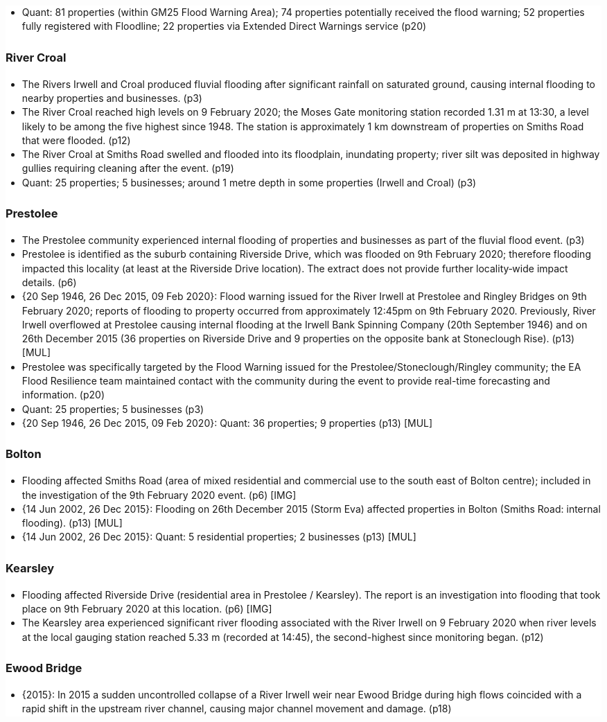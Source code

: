 * Quant: 81 properties (within GM25 Flood Warning Area); 74 properties potentially received the flood warning; 52 properties fully registered with Floodline; 22 properties via Extended Direct Warnings service (p20)

### River Croal
* The Rivers Irwell and Croal produced fluvial flooding after significant rainfall on saturated ground, causing internal flooding to nearby properties and businesses. (p3)
* The River Croal reached high levels on 9 February 2020; the Moses Gate monitoring station recorded 1.31 m at 13:30, a level likely to be among the five highest since 1948. The station is approximately 1 km downstream of properties on Smiths Road that were flooded. (p12)
* The River Croal at Smiths Road swelled and flooded into its floodplain, inundating property; river silt was deposited in highway gullies requiring cleaning after the event. (p19)
* Quant: 25 properties; 5 businesses; around 1 metre depth in some properties (Irwell and Croal) (p3)

### Prestolee
* The Prestolee community experienced internal flooding of properties and businesses as part of the fluvial flood event. (p3)
* Prestolee is identified as the suburb containing Riverside Drive, which was flooded on 9th February 2020; therefore flooding impacted this locality (at least at the Riverside Drive location). The extract does not provide further locality‑wide impact details. (p6)
* {20 Sep 1946, 26 Dec 2015, 09 Feb 2020}: Flood warning issued for the River Irwell at Prestolee and Ringley Bridges on 9th February 2020; reports of flooding to property occurred from approximately 12:45pm on 9th February 2020. Previously, River Irwell overflowed at Prestolee causing internal flooding at the Irwell Bank Spinning Company (20th September 1946) and on 26th December 2015 (36 properties on Riverside Drive and 9 properties on the opposite bank at Stoneclough Rise). (p13) [MUL]
* Prestolee was specifically targeted by the Flood Warning issued for the Prestolee/Stoneclough/Ringley community; the EA Flood Resilience team maintained contact with the community during the event to provide real-time forecasting and information. (p20)
* Quant: 25 properties; 5 businesses (p3)
* {20 Sep 1946, 26 Dec 2015, 09 Feb 2020}: Quant: 36 properties; 9 properties (p13) [MUL]

### Bolton
* Flooding affected Smiths Road (area of mixed residential and commercial use to the south east of Bolton centre); included in the investigation of the 9th February 2020 event. (p6) [IMG]
* {14 Jun 2002, 26 Dec 2015}: Flooding on 26th December 2015 (Storm Eva) affected properties in Bolton (Smiths Road: internal flooding). (p13) [MUL]
* {14 Jun 2002, 26 Dec 2015}: Quant: 5 residential properties; 2 businesses (p13) [MUL]

### Kearsley
* Flooding affected Riverside Drive (residential area in Prestolee / Kearsley). The report is an investigation into flooding that took place on 9th February 2020 at this location. (p6) [IMG]
* The Kearsley area experienced significant river flooding associated with the River Irwell on 9 February 2020 when river levels at the local gauging station reached 5.33 m (recorded at 14:45), the second-highest since monitoring began. (p12)

### Ewood Bridge
* {2015}: In 2015 a sudden uncontrolled collapse of a River Irwell weir near Ewood Bridge during high flows coincided with a rapid shift in the upstream river channel, causing major channel movement and damage. (p18)
